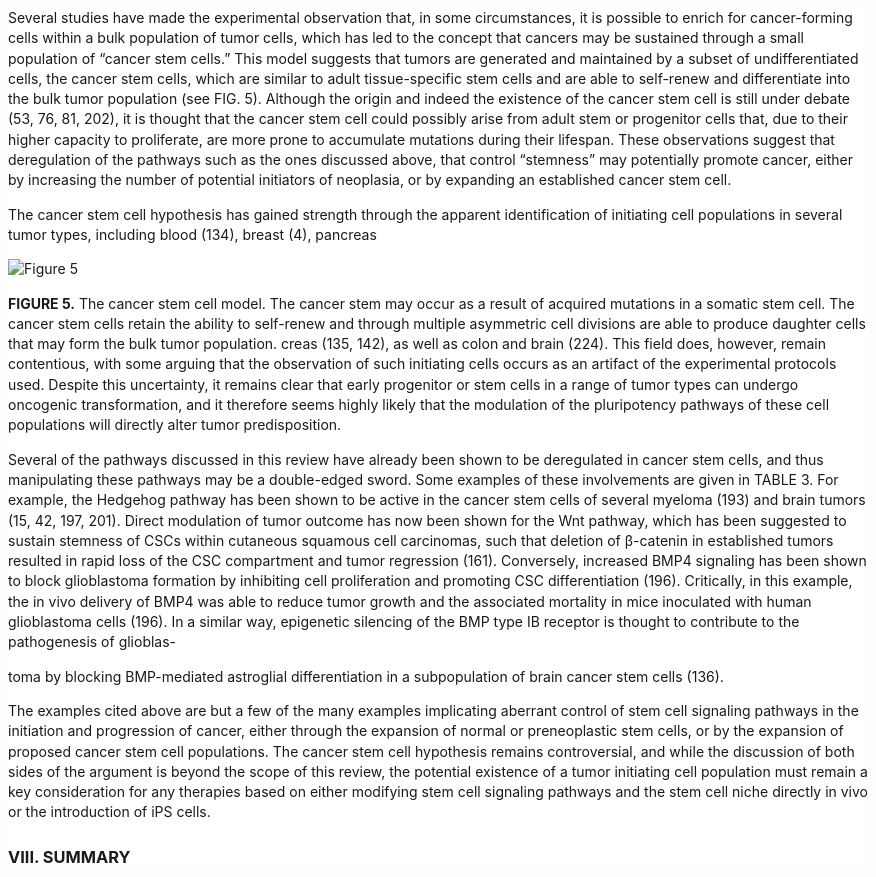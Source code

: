Several studies have made the experimental observation that, in some circumstances, it is possible to enrich for cancer-forming cells within a bulk population of tumor cells, which has led to the concept that cancers may be sustained through a small population of “cancer stem cells.” This model suggests that tumors are generated and maintained by a subset of undifferentiated cells, the cancer stem cells, which are similar to adult tissue-specific stem cells and are able to self-renew and differentiate into the bulk tumor population (see FIG. 5). Although the origin and indeed the existence of the cancer stem cell is still under debate (53, 76, 81, 202), it is thought that the cancer stem cell could possibly arise from adult stem or progenitor cells that, due to their higher capacity to proliferate, are more prone to accumulate mutations during their lifespan. These observations suggest that deregulation of the pathways such as the ones discussed above, that control “stemness” may potentially promote cancer, either by increasing the number of potential initiators of neoplasia, or by expanding an established cancer stem cell.

The cancer stem cell hypothesis has gained strength through the apparent identification of initiating cell populations in several tumor types, including blood (134), breast (4), pancreas

![Figure 5](#fig5)

**FIGURE 5.** The cancer stem cell model. The cancer stem may occur as a result of acquired mutations in a somatic stem cell. The cancer stem cells retain the ability to self-renew and through multiple asymmetric cell divisions are able to produce daughter cells that may form the bulk tumor population.
creas (135, 142), as well as colon and brain (224). This field does, however, remain contentious, with some arguing that the observation of such initiating cells occurs as an artifact of the experimental protocols used. Despite this uncertainty, it remains clear that early progenitor or stem cells in a range of tumor types can undergo oncogenic transformation, and it therefore seems highly likely that the modulation of the pluripotency pathways of these cell populations will directly alter tumor predisposition.

Several of the pathways discussed in this review have already been shown to be deregulated in cancer stem cells, and thus manipulating these pathways may be a double-edged sword. Some examples of these involvements are given in TABLE 3. For example, the Hedgehog pathway has been shown to be active in the cancer stem cells of several myeloma (193) and brain tumors (15, 42, 197, 201). Direct modulation of tumor outcome has now been shown for the Wnt pathway, which has been suggested to sustain stemness of CSCs within cutaneous squamous cell carcinomas, such that deletion of β-catenin in established tumors resulted in rapid loss of the CSC compartment and tumor regression (161). Conversely, increased BMP4 signaling has been shown to block glioblastoma formation by inhibiting cell proliferation and promoting CSC differentiation (196). Critically, in this example, the in vivo delivery of BMP4 was able to reduce tumor growth and the associated mortality in mice inoculated with human glioblastoma cells (196). In a similar way, epigenetic silencing of the BMP type IB receptor is thought to contribute to the pathogenesis of glioblas-

toma by blocking BMP-mediated astroglial differentiation in a subpopulation of brain cancer stem cells (136).

The examples cited above are but a few of the many examples implicating aberrant control of stem cell signaling pathways in the initiation and progression of cancer, either through the expansion of normal or preneoplastic stem cells, or by the expansion of proposed cancer stem cell populations. The cancer stem cell hypothesis remains controversial, and while the discussion of both sides of the argument is beyond the scope of this review, the potential existence of a tumor initiating cell population must remain a key consideration for any therapies based on either modifying stem cell signaling pathways and the stem cell niche directly in vivo or the introduction of iPS cells.

### VIII. SUMMARY
